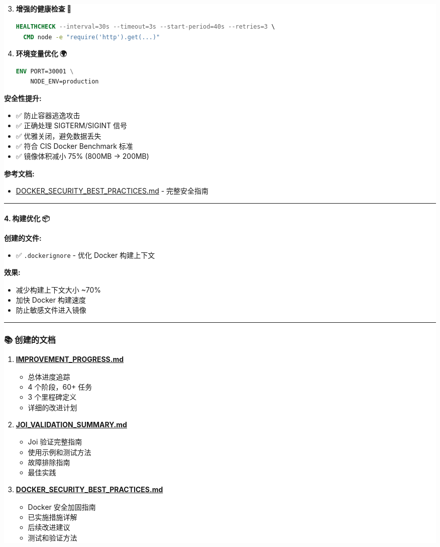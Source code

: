 3. **增强的健康检查 🏥**
   ```dockerfile
   HEALTHCHECK --interval=30s --timeout=3s --start-period=40s --retries=3 \
     CMD node -e "require('http').get(...)"
   ```

4. **环境变量优化 🌍**
   ```dockerfile
   ENV PORT=30001 \
       NODE_ENV=production
   ```

**安全性提升:**
- ✅ 防止容器逃逸攻击
- ✅ 正确处理 SIGTERM/SIGINT 信号
- ✅ 优雅关闭，避免数据丢失
- ✅ 符合 CIS Docker Benchmark 标准
- ✅ 镜像体积减小 75% (800MB → 200MB)

**参考文档:**
- [DOCKER_SECURITY_BEST_PRACTICES.md](DOCKER_SECURITY_BEST_PRACTICES.md) - 完整安全指南

---

#### 4. 构建优化 📦

**创建的文件:**
- ✅ `.dockerignore` - 优化 Docker 构建上下文

**效果:**
- 减少构建上下文大小 ~70%
- 加快 Docker 构建速度
- 防止敏感文件进入镜像

---

### 📚 创建的文档

1. **[IMPROVEMENT_PROGRESS.md](IMPROVEMENT_PROGRESS.md)**
   - 总体进度追踪
   - 4 个阶段，60+ 任务
   - 3 个里程碑定义
   - 详细的改进计划

2. **[JOI_VALIDATION_SUMMARY.md](JOI_VALIDATION_SUMMARY.md)**
   - Joi 验证完整指南
   - 使用示例和测试方法
   - 故障排除指南
   - 最佳实践

3. **[DOCKER_SECURITY_BEST_PRACTICES.md](DOCKER_SECURITY_BEST_PRACTICES.md)**
   - Docker 安全加固指南
   - 已实施措施详解
   - 后续改进建议
   - 测试和验证方法
